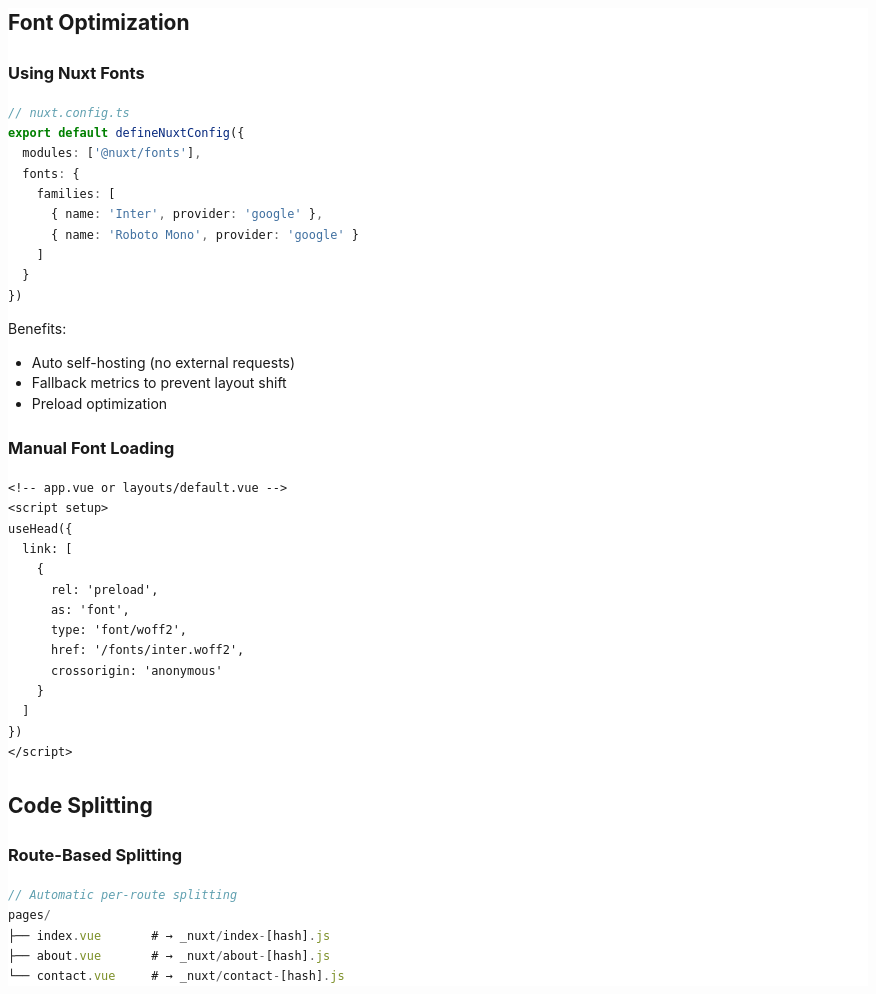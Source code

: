 ## Font Optimization

### Using Nuxt Fonts

```typescript
// nuxt.config.ts
export default defineNuxtConfig({
  modules: ['@nuxt/fonts'],
  fonts: {
    families: [
      { name: 'Inter', provider: 'google' },
      { name: 'Roboto Mono', provider: 'google' }
    ]
  }
})
```

Benefits:
- Auto self-hosting (no external requests)
- Fallback metrics to prevent layout shift
- Preload optimization

### Manual Font Loading

```vue
<!-- app.vue or layouts/default.vue -->
<script setup>
useHead({
  link: [
    {
      rel: 'preload',
      as: 'font',
      type: 'font/woff2',
      href: '/fonts/inter.woff2',
      crossorigin: 'anonymous'
    }
  ]
})
</script>
```

## Code Splitting

### Route-Based Splitting

```typescript
// Automatic per-route splitting
pages/
├── index.vue       # → _nuxt/index-[hash].js
├── about.vue       # → _nuxt/about-[hash].js
└── contact.vue     # → _nuxt/contact-[hash].js
```
